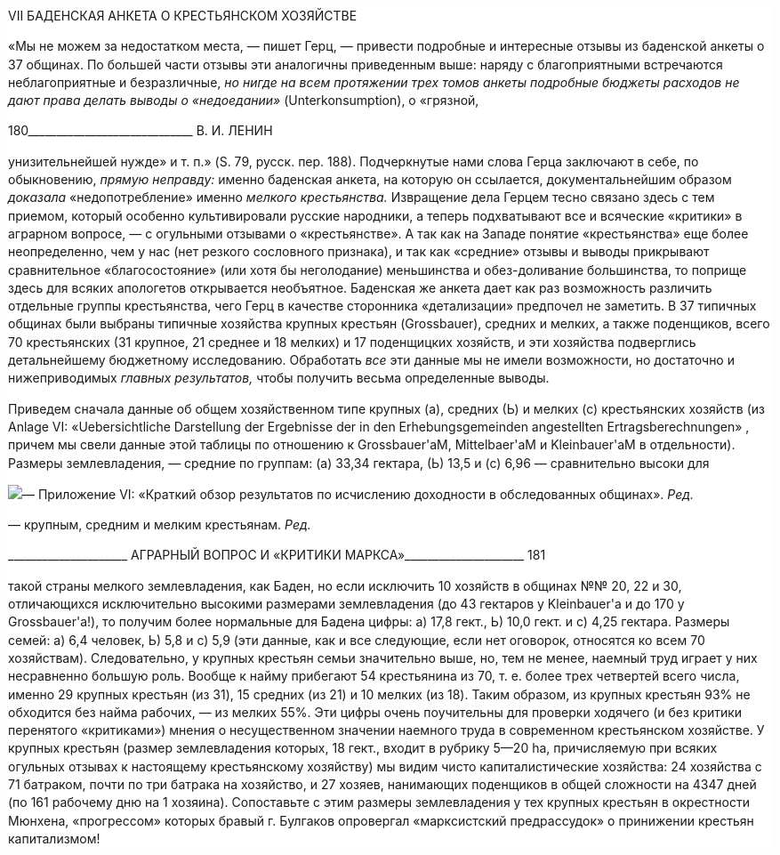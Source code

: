 VII БАДЕНСКАЯ АНКЕТА О КРЕСТЬЯНСКОМ ХОЗЯЙСТВЕ

«Мы не можем за недостатком места, — пишет Герц, — привести подробные и ин­тересные отзывы из баденской анкеты о 37 общинах. По большей части отзывы эти аналогичны приведенным выше: наряду с благоприятными встречаются неблагоприят­ные и безразличные, _но нигде на всем протяжении трех томов анкеты подробные бюджеты расходов не дают права делать выводы о «недоедании»_ (Unterkonsumption), о «грязной,

  

180_____________________________ В. И. ЛЕНИН

унизительнейшей нужде» и т. п.» (S. 79, русск. пер. 188). Подчеркнутые нами слова Герца заключают в себе, по обыкновению, _прямую неправду:_ именно баденская анкета, на которую он ссылается, документальнейшим образом _доказала_ «недопотребление» именно _мелкого крестьянства._ Извращение дела Герцем тесно связано здесь с тем приемом, который особенно культивировали русские народники, а теперь подхватыва­ют все и всяческие «критики» в аграрном вопросе, — с огульными отзывами о «кресть­янстве». А так как на Западе понятие «крестьянства» еще более неопределенно, чем у нас (нет резкого сословного признака), и так как «средние» отзывы и выводы прикры­вают сравнительное «благосостояние» (или хотя бы неголодание) меньшинства и обез-доливание большинства, то поприще здесь для всяких апологетов открывается необъ­ятное. Баденская же анкета дает как раз возможность различить отдельные группы кре­стьянства, чего Герц в качестве сторонника «детализации» предпочел не заметить. В 37 типичных общинах были выбраны типичные хозяйства крупных крестьян (Grossbauer), средних и мелких, а также поденщиков, всего 70 крестьянских (31 крупное, 21 среднее и 18 мелких) и 17 поденщицких хозяйств, и эти хозяйства подверглись детальнейшему бюджетному исследованию. Обработать _все_ эти данные мы не имели возможности, но достаточно и нижеприводимых _главных результатов,_ чтобы получить весьма опреде­ленные выводы.

Приведем сначала данные об общем хозяйственном типе крупных (а), средних (Ь) и мелких (с) крестьянских хозяйств (из Anlage VI: «Uebersichtliche Darstellung der Ergebnisse der in den Erhebungsgemeinden angestellten Ertragsberechnungen» , причем мы свели данные этой таблицы по отношению к Grossbauer'aM, Mittelbaer'aM и Kleinbauer'aM в отдельности). Размеры землевладения, — средние по группам: (а) 33,34 гектара, (Ь) 13,5 и (с) 6,96 — сравнительно высоки для

![](file:///C:/Users/bot32/AppData/Local/Temp/msohtmlclip1/01/clip_image001.png)— Приложение VI: «Краткий обзор результатов по исчислению доходности в обследованных общи­нах». _Ред._

— крупным, средним и мелким крестьянам. _Ред._

  

_____________________ АГРАРНЫЙ ВОПРОС И «КРИТИКИ МАРКСА»_____________________ 181

такой страны мелкого землевладения, как Баден, но если исключить 10 хозяйств в об­щинах №№ 20, 22 и 30, отличающихся исключительно высокими размерами землевла­дения (до 43 гектаров у Kleinbauer'a и до 170 у Grossbauer'a!), то получим более нор­мальные для Бадена цифры: а) 17,8 гект., Ь) 10,0 гект. и с) 4,25 гектара. Размеры семей: а) 6,4 человек, Ь) 5,8 и с) 5,9 (эти данные, как и все следующие, если нет оговорок, от­носятся ко всем 70 хозяйствам). Следовательно, у крупных крестьян семьи значительно выше, но, тем не менее, наемный труд играет у них несравненно большую роль. Вооб­ще к найму прибегают 54 крестьянина из 70, т. е. более трех четвертей всего числа, именно 29 крупных крестьян (из 31), 15 средних (из 21) и 10 мелких (из 18). Таким об­разом, из крупных крестьян 93% не обходится без найма рабочих, — из мелких 55%. Эти цифры очень поучительны для проверки ходячего (и без критики перенятого «кри­тиками») мнения о несущественном значении наемного труда в современном крестьян­ском хозяйстве. У крупных крестьян (размер землевладения которых, 18 гект., входит в рубрику 5—20 ha, причисляемую при всяких огульных отзывах к настоящему кресть­янскому хозяйству) мы видим чисто капиталистические хозяйства: 24 хозяйства с 71 батраком, почти по три батрака на хозяйство, и 27 хозяев, нанимающих поденщиков в общей сложности на 4347 дней (по 161 рабочему дню на 1 хозяина). Сопоставьте с этим размеры землевладения у тех крупных крестьян в окрестности Мюнхена, «прогрессом» которых бравый г. Булгаков опровергал «марксистский предрассудок» о принижении крестьян капитализмом!
